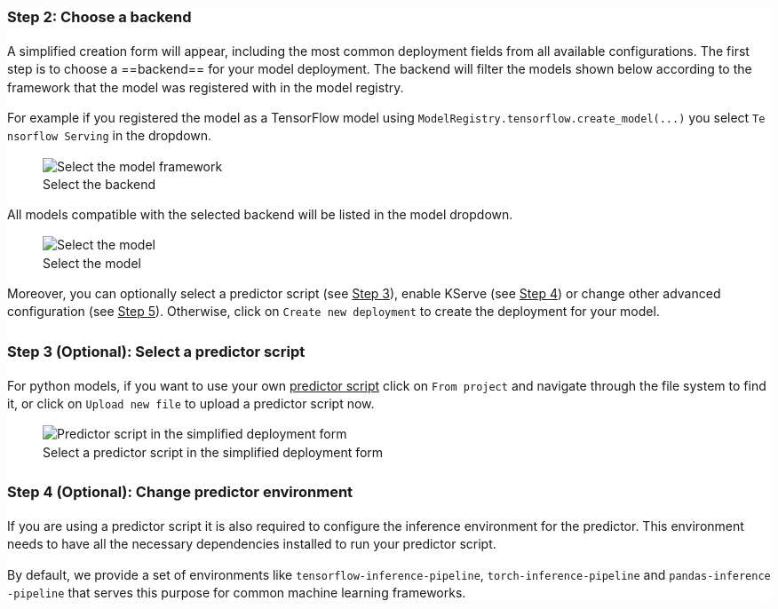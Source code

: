 ### Step 2: Choose a backend

A simplified creation form will appear, including the most common deployment fields from all available configurations. The first step is to choose a ==backend== for your model deployment. The backend will filter the models shown below according to the framework that the model was registered with in the model registry.

For example if you registered the model as a TensorFlow model using `ModelRegistry.tensorflow.create_model(...)` you select `Tensorflow Serving` in the dropdown.

<p align="center">
  <figure>
    <img style="max-width: 55%; margin: 0 auto" src="../../../../assets/images/guides/mlops/serving/deployment_simple_form_1.png" alt="Select the model framework">
    <figcaption>Select the backend</figcaption>
  </figure>
</p>

All models compatible with the selected backend will be listed in the model dropdown.

<p align="center">
  <figure>
    <img style="max-width: 55%; margin: 0 auto" src="../../../../assets/images/guides/mlops/serving/deployment_simple_form_2.png" alt="Select the model">
    <figcaption>Select the model</figcaption>
  </figure>
</p>

Moreover, you can optionally select a predictor script (see [Step 3](#step-3-optional-select-a-predictor-script)), enable KServe (see [Step 4](#step-4-optional-enable-kserve)) or change other advanced configuration (see [Step 5](#step-5-optional-other-advanced-options)). Otherwise, click on `Create new deployment` to create the deployment for your model.

### Step 3 (Optional): Select a predictor script

For python models, if you want to use your own [predictor script](#step-2-optional-implement-predictor-script) click on `From project` and navigate through the file system to find it, or click on `Upload new file` to upload a predictor script now.

<p align="center">
  <figure>
    <img style="max-width: 55%; margin: 0 auto" src="../../../../assets/images/guides/mlops/serving/deployment_simple_form_py_pred.png" alt="Predictor script in the simplified deployment form">
    <figcaption>Select a predictor script in the simplified deployment form</figcaption>
  </figure>
</p>

### Step 4 (Optional): Change predictor environment

If you are using a predictor script it is also required to configure the inference environment for the predictor. This environment needs to have all the necessary dependencies installed to run your predictor script.

By default, we provide a set of environments like `tensorflow-inference-pipeline`, `torch-inference-pipeline` and `pandas-inference-pipeline` that serves this purpose for common machine learning frameworks.

